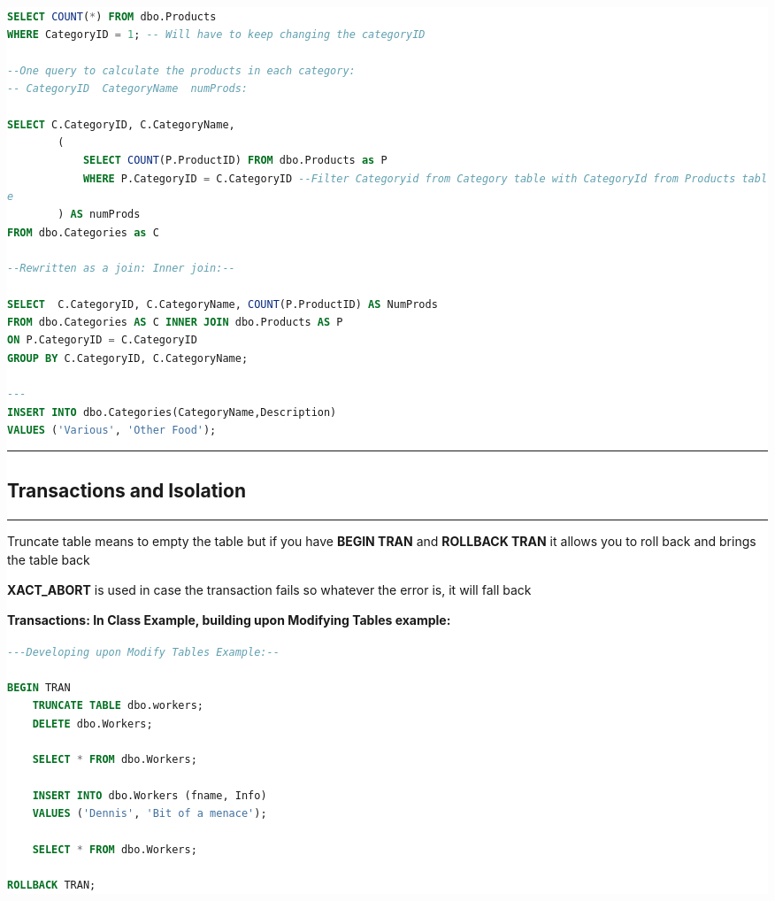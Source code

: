 ```sql
SELECT COUNT(*) FROM dbo.Products
WHERE CategoryID = 1; -- Will have to keep changing the categoryID

--One query to calculate the products in each category:
-- CategoryID  CategoryName  numProds:

SELECT C.CategoryID, C.CategoryName, 
		(
			SELECT COUNT(P.ProductID) FROM dbo.Products as P
			WHERE P.CategoryID = C.CategoryID --Filter Categoryid from Category table with CategoryId from Products table
		) AS numProds
FROM dbo.Categories as C

--Rewritten as a join: Inner join:--

SELECT  C.CategoryID, C.CategoryName, COUNT(P.ProductID) AS NumProds
FROM dbo.Categories AS C INNER JOIN dbo.Products AS P
ON P.CategoryID = C.CategoryID
GROUP BY C.CategoryID, C.CategoryName;

---
INSERT INTO dbo.Categories(CategoryName,Description)
VALUES ('Various', 'Other Food');

```
---

## Transactions and Isolation
---

Truncate table means to empty the table but if you have **BEGIN TRAN** and **ROLLBACK TRAN** it allows you to roll back and brings the table back

**XACT_ABORT** is used in case the transaction fails so whatever the error is, it will fall back 

**Transactions: In Class Example, building upon Modifying Tables example:**

```sql
---Developing upon Modify Tables Example:--

BEGIN TRAN
	TRUNCATE TABLE dbo.workers;
	DELETE dbo.Workers;

	SELECT * FROM dbo.Workers;

	INSERT INTO dbo.Workers (fname, Info)
	VALUES ('Dennis', 'Bit of a menace');

	SELECT * FROM dbo.Workers;

ROLLBACK TRAN;

```
